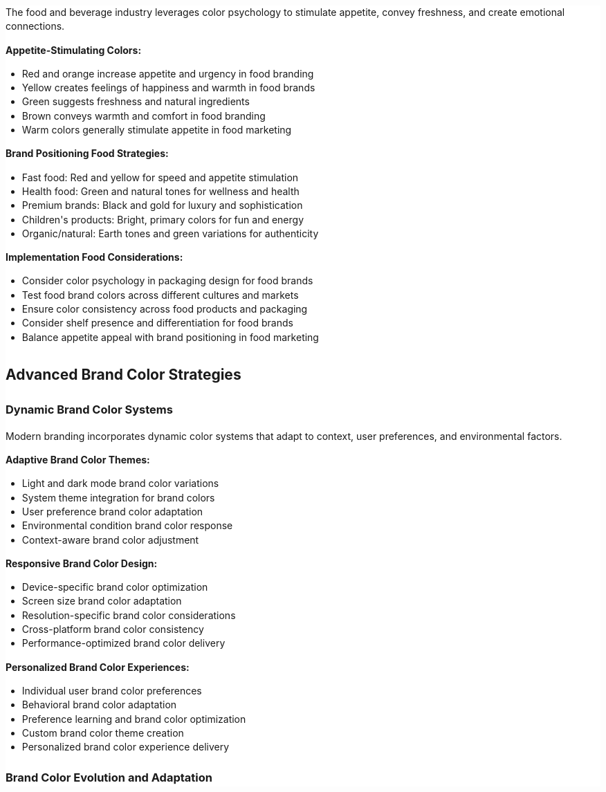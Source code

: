 The food and beverage industry leverages color psychology to stimulate appetite, convey freshness, and create emotional connections.

**Appetite-Stimulating Colors:**
- Red and orange increase appetite and urgency in food branding
- Yellow creates feelings of happiness and warmth in food brands
- Green suggests freshness and natural ingredients
- Brown conveys warmth and comfort in food branding
- Warm colors generally stimulate appetite in food marketing

**Brand Positioning Food Strategies:**
- Fast food: Red and yellow for speed and appetite stimulation
- Health food: Green and natural tones for wellness and health
- Premium brands: Black and gold for luxury and sophistication
- Children's products: Bright, primary colors for fun and energy
- Organic/natural: Earth tones and green variations for authenticity

**Implementation Food Considerations:**
- Consider color psychology in packaging design for food brands
- Test food brand colors across different cultures and markets
- Ensure color consistency across food products and packaging
- Consider shelf presence and differentiation for food brands
- Balance appetite appeal with brand positioning in food marketing

## Advanced Brand Color Strategies

### Dynamic Brand Color Systems

Modern branding incorporates dynamic color systems that adapt to context, user preferences, and environmental factors.

**Adaptive Brand Color Themes:**
- Light and dark mode brand color variations
- System theme integration for brand colors
- User preference brand color adaptation
- Environmental condition brand color response
- Context-aware brand color adjustment

**Responsive Brand Color Design:**
- Device-specific brand color optimization
- Screen size brand color adaptation
- Resolution-specific brand color considerations
- Cross-platform brand color consistency
- Performance-optimized brand color delivery

**Personalized Brand Color Experiences:**
- Individual user brand color preferences
- Behavioral brand color adaptation
- Preference learning and brand color optimization
- Custom brand color theme creation
- Personalized brand color experience delivery

### Brand Color Evolution and Adaptation

